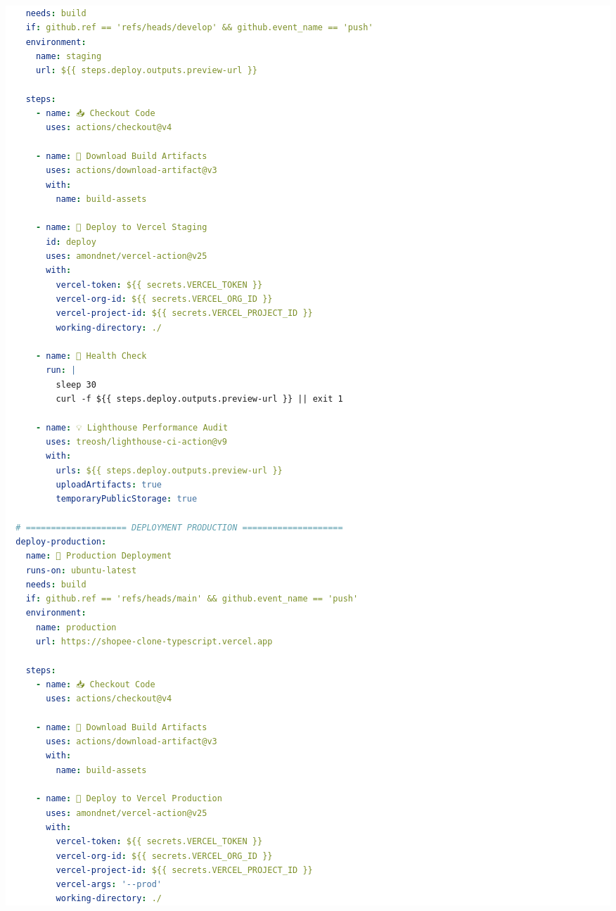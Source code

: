 ```yaml
    needs: build
    if: github.ref == 'refs/heads/develop' && github.event_name == 'push'
    environment:
      name: staging
      url: ${{ steps.deploy.outputs.preview-url }}

    steps:
      - name: 📥 Checkout Code
        uses: actions/checkout@v4

      - name: 💾 Download Build Artifacts
        uses: actions/download-artifact@v3
        with:
          name: build-assets

      - name: 🚀 Deploy to Vercel Staging
        id: deploy
        uses: amondnet/vercel-action@v25
        with:
          vercel-token: ${{ secrets.VERCEL_TOKEN }}
          vercel-org-id: ${{ secrets.VERCEL_ORG_ID }}
          vercel-project-id: ${{ secrets.VERCEL_PROJECT_ID }}
          working-directory: ./

      - name: 🏥 Health Check
        run: |
          sleep 30
          curl -f ${{ steps.deploy.outputs.preview-url }} || exit 1

      - name: 💡 Lighthouse Performance Audit
        uses: treosh/lighthouse-ci-action@v9
        with:
          urls: ${{ steps.deploy.outputs.preview-url }}
          uploadArtifacts: true
          temporaryPublicStorage: true

  # ==================== DEPLOYMENT PRODUCTION ====================
  deploy-production:
    name: 🚀 Production Deployment
    runs-on: ubuntu-latest
    needs: build
    if: github.ref == 'refs/heads/main' && github.event_name == 'push'
    environment:
      name: production
      url: https://shopee-clone-typescript.vercel.app

    steps:
      - name: 📥 Checkout Code
        uses: actions/checkout@v4

      - name: 💾 Download Build Artifacts
        uses: actions/download-artifact@v3
        with:
          name: build-assets

      - name: 🚀 Deploy to Vercel Production
        uses: amondnet/vercel-action@v25
        with:
          vercel-token: ${{ secrets.VERCEL_TOKEN }}
          vercel-org-id: ${{ secrets.VERCEL_ORG_ID }}
          vercel-project-id: ${{ secrets.VERCEL_PROJECT_ID }}
          vercel-args: '--prod'
          working-directory: ./
```